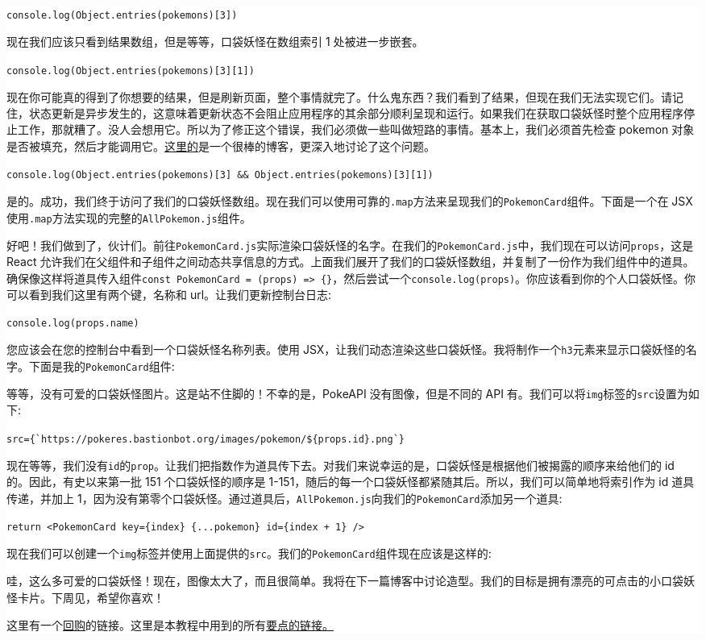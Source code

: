 ```
console.log(Object.entries(pokemons)[3])
```

现在我们应该只看到结果数组，但是等等，口袋妖怪在数组索引 1 处被进一步嵌套。

```
console.log(Object.entries(pokemons)[3][1])
```

现在你可能真的得到了你想要的结果，但是刷新页面，整个事情就完了。什么鬼东西？我们看到了结果，但现在我们无法实现它们。请记住，状态更新是异步发生的，这意味着更新状态不会阻止应用程序的其余部分顺利呈现和运行。如果我们在获取口袋妖怪时整个应用程序停止工作，那就糟了。没人会想用它。所以为了修正这个错误，我们必须做一些叫做短路的事情。基本上，我们必须首先检查 pokemon 对象是否被填充，然后才能调用它。[这里的](https://dev.to/2spacemilk/short-circuit-evaluation-with-react-3dn4)是一个很棒的博客，更深入地讨论了这个问题。

```
console.log(Object.entries(pokemons)[3] && Object.entries(pokemons)[3][1])
```

是的。成功，我们终于访问了我们的口袋妖怪数组。现在我们可以使用可靠的`.map`方法来呈现我们的`PokemonCard`组件。下面是一个在 JSX 使用`.map`方法实现的完整的`AllPokemon.js`组件。

好吧！我们做到了，伙计们。前往`PokemonCard.js`实际渲染口袋妖怪的名字。在我们的`PokemonCard.js`中，我们现在可以访问`props`，这是 React 允许我们在父组件和子组件之间动态共享信息的方式。上面我们展开了我们的口袋妖怪数组，并复制了一份作为我们组件中的道具。确保像这样将道具传入组件`const PokemonCard = (props) => {}`，然后尝试一个`console.log(props)`。你应该看到你的个人口袋妖怪。你可以看到我们这里有两个键，名称和 url。让我们更新控制台日志:

```
console.log(props.name)
```

您应该会在您的控制台中看到一个口袋妖怪名称列表。使用 JSX，让我们动态渲染这些口袋妖怪。我将制作一个`h3`元素来显示口袋妖怪的名字。下面是我的`PokemonCard`组件:

等等，没有可爱的口袋妖怪图片。这是站不住脚的！不幸的是，PokeAPI 没有图像，但是不同的 API 有。我们可以将`img`标签的`src`设置为如下:

```
src={`https://pokeres.bastionbot.org/images/pokemon/${props.id}.png`}
```

现在等等，我们没有`id`的`prop`。让我们把指数作为道具传下去。对我们来说幸运的是，口袋妖怪是根据他们被揭露的顺序来给他们的 id 的。因此，有史以来第一批 151 个口袋妖怪的顺序是 1-151，随后的每一个口袋妖怪都紧随其后。所以，我们可以简单地将索引作为 id 道具传递，并加上 1，因为没有第零个口袋妖怪。通过道具后，`AllPokemon.js`向我们的`PokemonCard`添加另一个道具:

```
return <PokemonCard key={index} {...pokemon} id={index + 1} />
```

现在我们可以创建一个`img`标签并使用上面提供的`src`。我们的`PokemonCard`组件现在应该是这样的:

哇，这么多可爱的口袋妖怪！现在，图像太大了，而且很简单。我将在下一篇博客中讨论造型。我们的目标是拥有漂亮的可点击的小口袋妖怪卡片。下周见，希望你喜欢！

这里有一个[回购](https://github.com/jordles113/personal-pokedex)的链接。这里是本教程中用到的所有[要点的链接。](https://gist.github.com/jordles113)